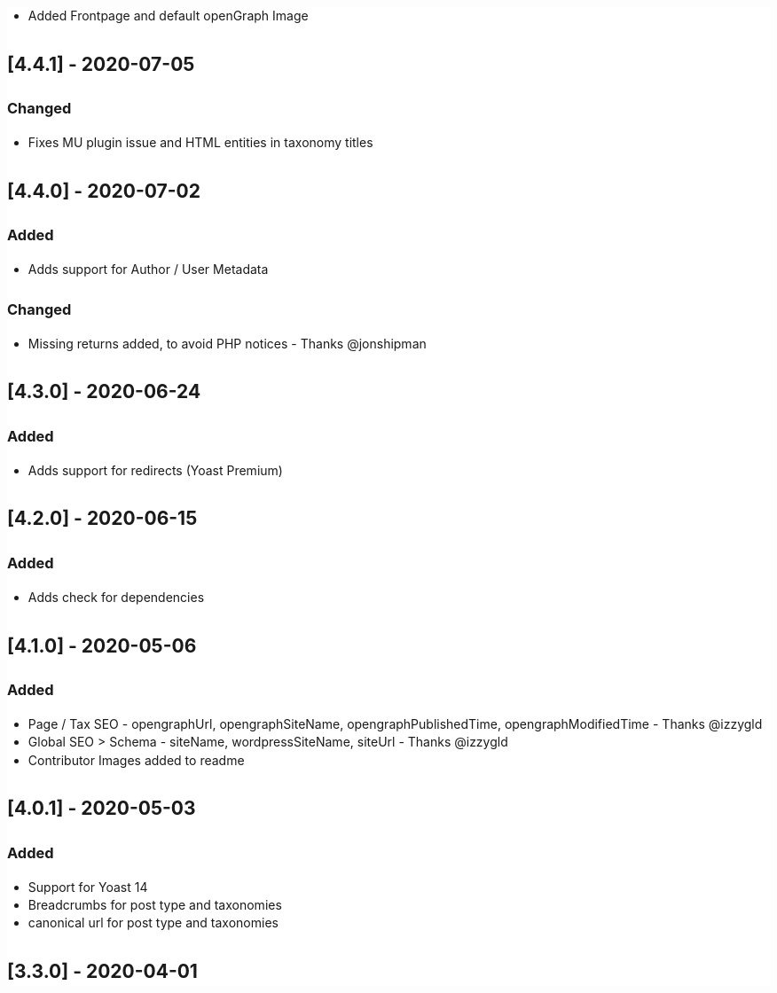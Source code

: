 -   Added Frontpage and default openGraph Image

## [4.4.1] - 2020-07-05

### Changed

-   Fixes MU plugin issue and HTML entities in taxonomy titles

## [4.4.0] - 2020-07-02

### Added

-   Adds support for Author / User Metadata

### Changed

-   Missing returns added, to avoid PHP notices - Thanks @jonshipman

## [4.3.0] - 2020-06-24

### Added

-   Adds support for redirects (Yoast Premium)

## [4.2.0] - 2020-06-15

### Added

-   Adds check for dependencies

## [4.1.0] - 2020-05-06

### Added

-   Page / Tax SEO - opengraphUrl, opengraphSiteName, opengraphPublishedTime, opengraphModifiedTime - Thanks @izzygld
-   Global SEO > Schema - siteName, wordpressSiteName, siteUrl - Thanks @izzygld
-   Contributor Images added to readme

## [4.0.1] - 2020-05-03

### Added

-   Support for Yoast 14
-   Breadcrumbs for post type and taxonomies
-   canonical url for post type and taxonomies

## [3.3.0] - 2020-04-01
